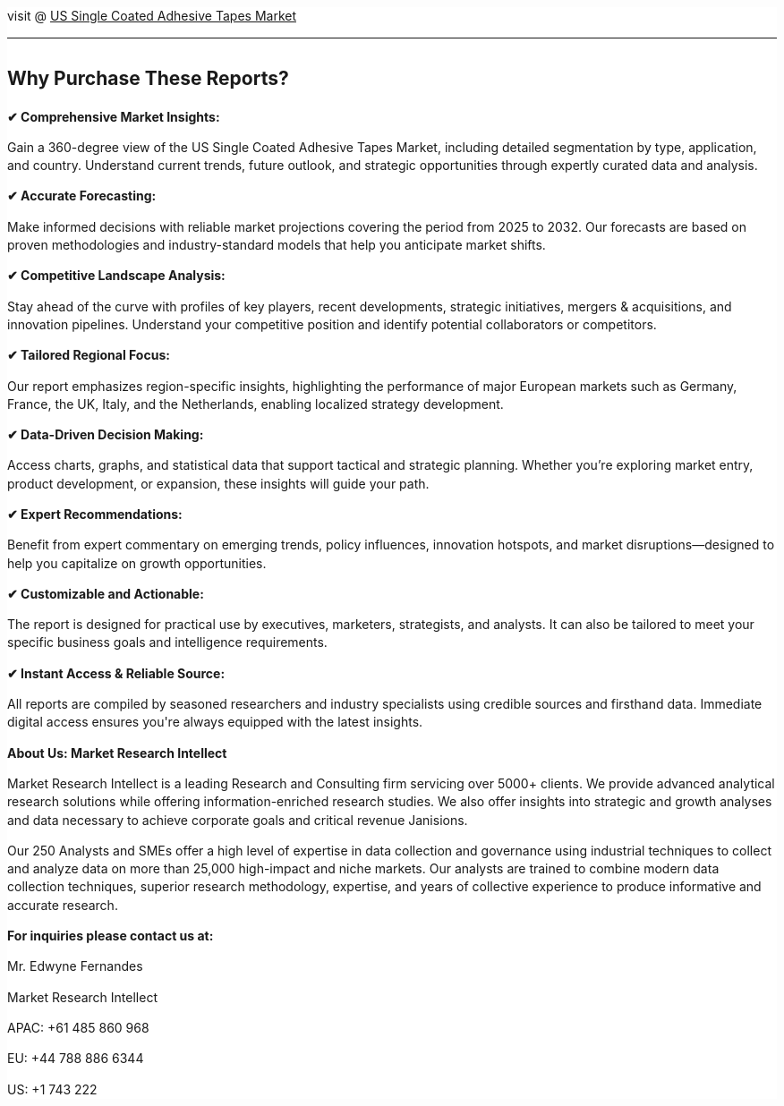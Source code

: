 visit&nbsp;@</strong>&nbsp;</span><span class="font-[700]"><a href="https://www.marketresearchintellect.com/product/global-single-coated-adhesive-tapes-market/?utm_source=Linkedin&utm_medium=019" target="_blank" data-tracking-control-name="article-ssr-frontend-pulse_little-text-block" data-tracking-will-navigate="" data-test-link="">US Single Coated Adhesive Tapes Market</a></span></p></blockquote><hr /><h2>Why Purchase These Reports?</h2><p><strong>✔ Comprehensive Market Insights:</strong></p><p>Gain a 360-degree view of the US Single Coated Adhesive Tapes Market, including detailed segmentation by type, application, and country. Understand current trends, future outlook, and strategic opportunities through expertly curated data and analysis.</p><p><strong>✔ Accurate Forecasting:</strong></p><p>Make informed decisions with reliable market projections covering the period from 2025 to 2032. Our forecasts are based on proven methodologies and industry-standard models that help you anticipate market shifts.</p><p><strong>✔ Competitive Landscape Analysis:</strong></p><p>Stay ahead of the curve with profiles of key players, recent developments, strategic initiatives, mergers &amp; acquisitions, and innovation pipelines. Understand your competitive position and identify potential collaborators or competitors.</p><p><strong>✔ Tailored Regional Focus:</strong></p><p>Our report emphasizes region-specific insights, highlighting the performance of major European markets such as Germany, France, the UK, Italy, and the Netherlands, enabling localized strategy development.</p><p><strong>✔ Data-Driven Decision Making:</strong></p><p>Access charts, graphs, and statistical data that support tactical and strategic planning. Whether you&rsquo;re exploring market entry, product development, or expansion, these insights will guide your path.</p><p><strong>✔ Expert Recommendations:</strong></p><p>Benefit from expert commentary on emerging trends, policy influences, innovation hotspots, and market disruptions&mdash;designed to help you capitalize on growth opportunities.</p><p><strong>✔ Customizable and Actionable:</strong></p><p>The report is designed for practical use by executives, marketers, strategists, and analysts. It can also be tailored to meet your specific business goals and intelligence requirements.</p><p><strong>✔ Instant Access &amp; Reliable Source:</strong></p><p>All reports are compiled by seasoned researchers and industry specialists using credible sources and firsthand data. Immediate digital access ensures you're always equipped with the latest insights.</p><p><strong><span class="font-[700]">About Us: Market Research Intellect</span></strong></p><p><span class="">Market Research Intellect is a leading Research and Consulting firm servicing over 5000+ clients. We provide advanced analytical research solutions while offering information-enriched research studies.&nbsp;</span>We also offer insights into strategic and growth analyses and data necessary to achieve corporate goals and critical revenue Janisions.</p><p><span class="">Our 250 Analysts and SMEs offer a high level of expertise in data collection and governance using industrial techniques to collect and analyze data on more than 25,000 high-impact and niche markets. Our analysts are trained to combine modern data collection techniques, superior research methodology, expertise, and years of collective experience to produce informative and accurate research.</span></p><p><strong>For inquiries please contact us at:</strong></p><p>Mr. Edwyne Fernandes</p><p>Market Research Intellect</p><p>APAC: +61 485 860 968</p><p>EU: +44 788 886 6344</p><p>US: +1 743 222